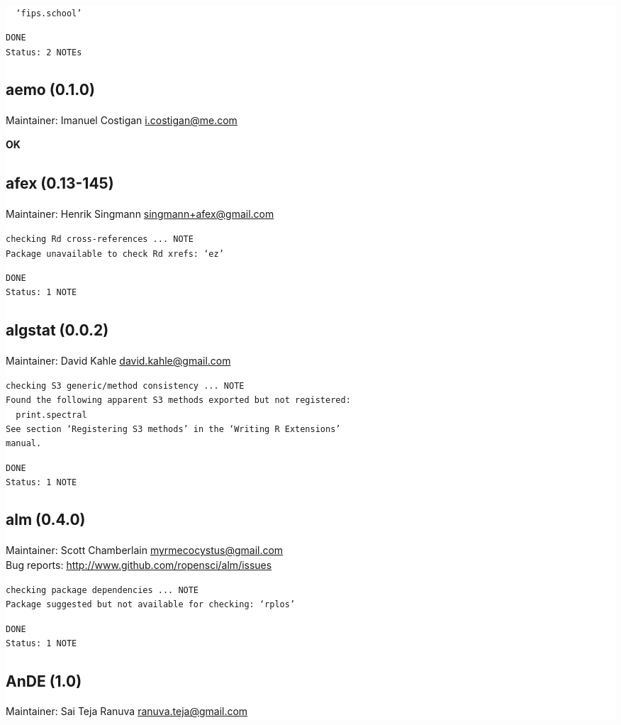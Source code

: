 ```
  ‘fips.school’
```
```
DONE
Status: 2 NOTEs
```

## aemo (0.1.0)
Maintainer: Imanuel Costigan <i.costigan@me.com>

__OK__

## afex (0.13-145)
Maintainer: Henrik Singmann <singmann+afex@gmail.com>

```
checking Rd cross-references ... NOTE
Package unavailable to check Rd xrefs: ‘ez’
```
```
DONE
Status: 1 NOTE
```

## algstat (0.0.2)
Maintainer: David Kahle <david.kahle@gmail.com>

```
checking S3 generic/method consistency ... NOTE
Found the following apparent S3 methods exported but not registered:
  print.spectral
See section ‘Registering S3 methods’ in the ‘Writing R Extensions’
manual.
```
```
DONE
Status: 1 NOTE
```

## alm (0.4.0)
Maintainer: Scott Chamberlain <myrmecocystus@gmail.com>  
Bug reports: http://www.github.com/ropensci/alm/issues

```
checking package dependencies ... NOTE
Package suggested but not available for checking: ‘rplos’
```
```
DONE
Status: 1 NOTE
```

## AnDE (1.0)
Maintainer: Sai Teja Ranuva <ranuva.teja@gmail.com>
